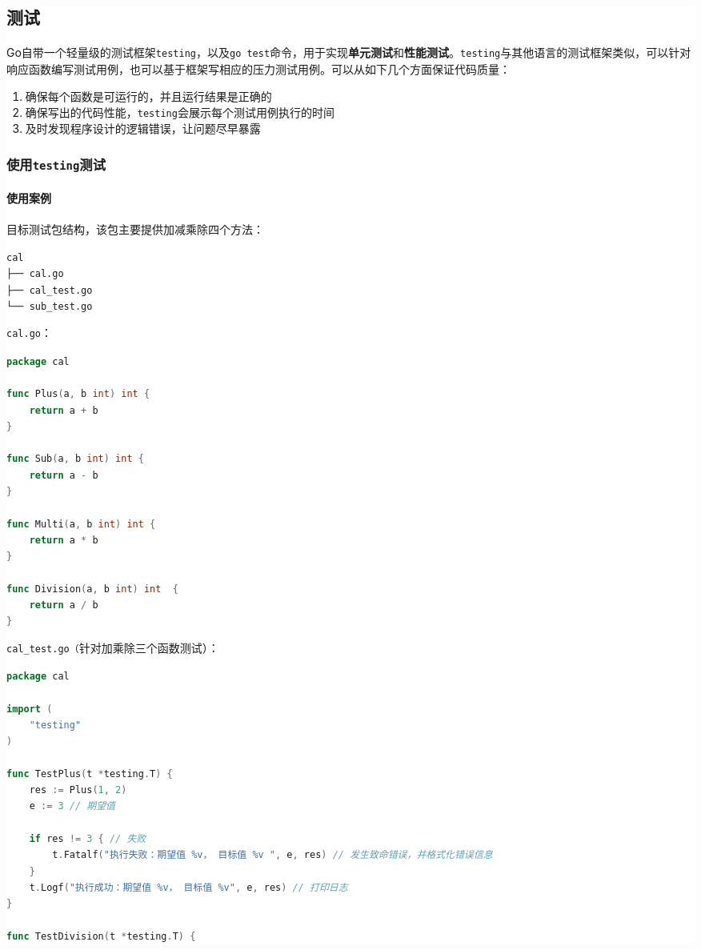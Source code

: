```go
```



## 测试

Go自带一个轻量级的测试框架`testing`，以及`go test`命令，用于实现**单元测试**和**性能测试**。`testing`与其他语言的测试框架类似，可以针对响应函数编写测试用例，也可以基于框架写相应的压力测试用例。可以从如下几个方面保证代码质量：

1. 确保每个函数是可运行的，并且运行结果是正确的
2. 确保写出的代码性能，`testing`会展示每个测试用例执行的时间
3. 及时发现程序设计的逻辑错误，让问题尽早暴露

### 使用`testing`测试

#### 使用案例

目标测试包结构，该包主要提供加减乘除四个方法：

```
cal
├── cal.go
├── cal_test.go
└── sub_test.go
```

`cal.go`：

```go
package cal

func Plus(a, b int) int {
	return a + b
}

func Sub(a, b int) int {
	return a - b
}

func Multi(a, b int) int {
	return a * b
}

func Division(a, b int) int  {
	return a / b
}
```

`cal_test.go（`针对加乘除三个函数测试）： 

```go
package cal

import (
	"testing"
)

func TestPlus(t *testing.T) {
	res := Plus(1, 2)
	e := 3 // 期望值

	if res != 3 { // 失败
		t.Fatalf("执行失败：期望值 %v， 目标值 %v ", e, res) // 发生致命错误，并格式化错误信息
	}
	t.Logf("执行成功：期望值 %v， 目标值 %v", e, res) // 打印日志
}

func TestDivision(t *testing.T) {
```